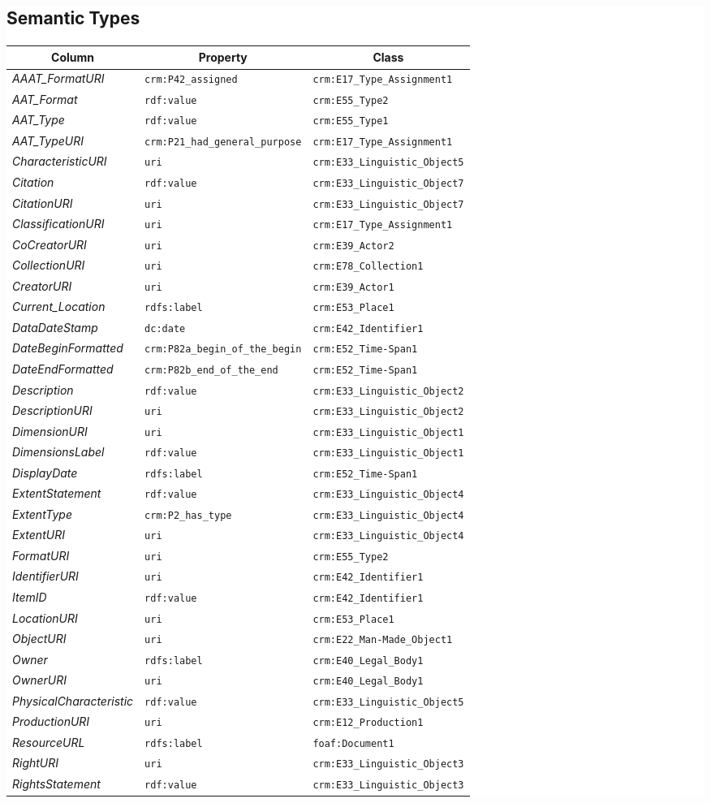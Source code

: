 ## Semantic Types
| Column | Property | Class |
|  ----- | -------- | ----- |
| _AAAT_FormatURI_ | `crm:P42_assigned` | `crm:E17_Type_Assignment1`|
| _AAT_Format_ | `rdf:value` | `crm:E55_Type2`|
| _AAT_Type_ | `rdf:value` | `crm:E55_Type1`|
| _AAT_TypeURI_ | `crm:P21_had_general_purpose` | `crm:E17_Type_Assignment1`|
| _CharacteristicURI_ | `uri` | `crm:E33_Linguistic_Object5`|
| _Citation_ | `rdf:value` | `crm:E33_Linguistic_Object7`|
| _CitationURI_ | `uri` | `crm:E33_Linguistic_Object7`|
| _ClassificationURI_ | `uri` | `crm:E17_Type_Assignment1`|
| _CoCreatorURI_ | `uri` | `crm:E39_Actor2`|
| _CollectionURI_ | `uri` | `crm:E78_Collection1`|
| _CreatorURI_ | `uri` | `crm:E39_Actor1`|
| _Current_Location_ | `rdfs:label` | `crm:E53_Place1`|
| _DataDateStamp_ | `dc:date` | `crm:E42_Identifier1`|
| _DateBeginFormatted_ | `crm:P82a_begin_of_the_begin` | `crm:E52_Time-Span1`|
| _DateEndFormatted_ | `crm:P82b_end_of_the_end` | `crm:E52_Time-Span1`|
| _Description_ | `rdf:value` | `crm:E33_Linguistic_Object2`|
| _DescriptionURI_ | `uri` | `crm:E33_Linguistic_Object2`|
| _DimensionURI_ | `uri` | `crm:E33_Linguistic_Object1`|
| _DimensionsLabel_ | `rdf:value` | `crm:E33_Linguistic_Object1`|
| _DisplayDate_ | `rdfs:label` | `crm:E52_Time-Span1`|
| _ExtentStatement_ | `rdf:value` | `crm:E33_Linguistic_Object4`|
| _ExtentType_ | `crm:P2_has_type` | `crm:E33_Linguistic_Object4`|
| _ExtentURI_ | `uri` | `crm:E33_Linguistic_Object4`|
| _FormatURI_ | `uri` | `crm:E55_Type2`|
| _IdentifierURI_ | `uri` | `crm:E42_Identifier1`|
| _ItemID_ | `rdf:value` | `crm:E42_Identifier1`|
| _LocationURI_ | `uri` | `crm:E53_Place1`|
| _ObjectURI_ | `uri` | `crm:E22_Man-Made_Object1`|
| _Owner_ | `rdfs:label` | `crm:E40_Legal_Body1`|
| _OwnerURI_ | `uri` | `crm:E40_Legal_Body1`|
| _PhysicalCharacteristic_ | `rdf:value` | `crm:E33_Linguistic_Object5`|
| _ProductionURI_ | `uri` | `crm:E12_Production1`|
| _ResourceURL_ | `rdfs:label` | `foaf:Document1`|
| _RightURI_ | `uri` | `crm:E33_Linguistic_Object3`|
| _RightsStatement_ | `rdf:value` | `crm:E33_Linguistic_Object3`|